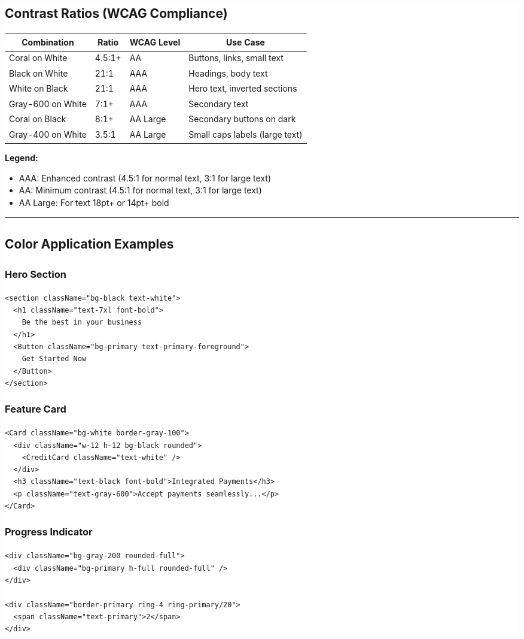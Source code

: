 ## Contrast Ratios (WCAG Compliance)

| Combination | Ratio | WCAG Level | Use Case |
|-------------|-------|------------|----------|
| Coral on White | 4.5:1+ | AA | Buttons, links, small text |
| Black on White | 21:1 | AAA | Headings, body text |
| White on Black | 21:1 | AAA | Hero text, inverted sections |
| Gray-600 on White | 7:1+ | AAA | Secondary text |
| Coral on Black | 8:1+ | AA Large | Secondary buttons on dark |
| Gray-400 on White | 3.5:1 | AA Large | Small caps labels (large text) |

**Legend:**
- AAA: Enhanced contrast (4.5:1 for normal text, 3:1 for large text)
- AA: Minimum contrast (4.5:1 for normal text, 3:1 for large text)
- AA Large: For text 18pt+ or 14pt+ bold

---

## Color Application Examples

### Hero Section
```tsx
<section className="bg-black text-white">
  <h1 className="text-7xl font-bold">
    Be the best in your business
  </h1>
  <Button className="bg-primary text-primary-foreground">
    Get Started Now
  </Button>
</section>
```

### Feature Card
```tsx
<Card className="bg-white border-gray-100">
  <div className="w-12 h-12 bg-black rounded">
    <CreditCard className="text-white" />
  </div>
  <h3 className="text-black font-bold">Integrated Payments</h3>
  <p className="text-gray-600">Accept payments seamlessly...</p>
</Card>
```

### Progress Indicator
```tsx
<div className="bg-gray-200 rounded-full">
  <div className="bg-primary h-full rounded-full" />
</div>

<div className="border-primary ring-4 ring-primary/20">
  <span className="text-primary">2</span>
</div>
```
